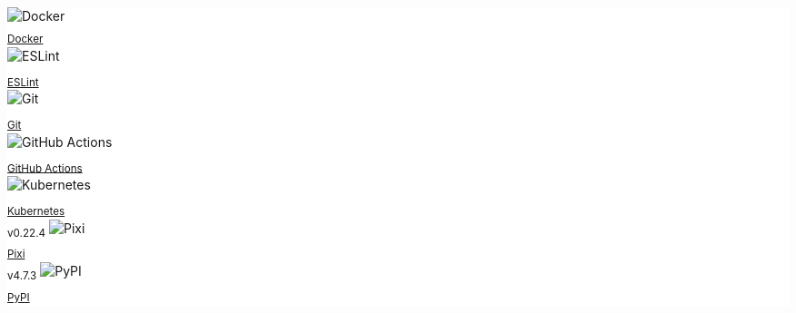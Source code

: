 <td align='center'>
  <img width='36' height='36' src='https://img.stackshare.io/service/586/n4u37v9t_400x400.png' alt='Docker'>
  <br>
  <sub><a href="https://www.docker.com/">Docker</a></sub>
  <br>
  <sub></sub>
</td>

<td align='center'>
  <img width='36' height='36' src='https://img.stackshare.io/service/3337/Q4L7Jncy.jpg' alt='ESLint'>
  <br>
  <sub><a href="http://eslint.org/">ESLint</a></sub>
  <br>
  <sub></sub>
</td>

<td align='center'>
  <img width='36' height='36' src='https://img.stackshare.io/service/1046/git.png' alt='Git'>
  <br>
  <sub><a href="http://git-scm.com/">Git</a></sub>
  <br>
  <sub></sub>
</td>

<td align='center'>
  <img width='36' height='36' src='https://img.stackshare.io/service/11563/actions.png' alt='GitHub Actions'>
  <br>
  <sub><a href="https://github.com/features/actions">GitHub Actions</a></sub>
  <br>
  <sub></sub>
</td>

<td align='center'>
  <img width='36' height='36' src='https://img.stackshare.io/service/1885/21_d3cvM.png' alt='Kubernetes'>
  <br>
  <sub><a href="http://kubernetes.io/">Kubernetes</a></sub>
  <br>
  <sub>v0.22.4</sub>
</td>

<td align='center'>
  <img width='36' height='36' src='https://img.stackshare.io/service/3283/5406849.png' alt='Pixi'>
  <br>
  <sub><a href="https://www.pixijs.com/">Pixi</a></sub>
  <br>
  <sub>v4.7.3</sub>
</td>

<td align='center'>
  <img width='36' height='36' src='https://img.stackshare.io/service/12572/-RIWgodF_400x400.jpg' alt='PyPI'>
  <br>
  <sub><a href="https://pypi.org/">PyPI</a></sub>
  <br>
  <sub></sub>
</td>
